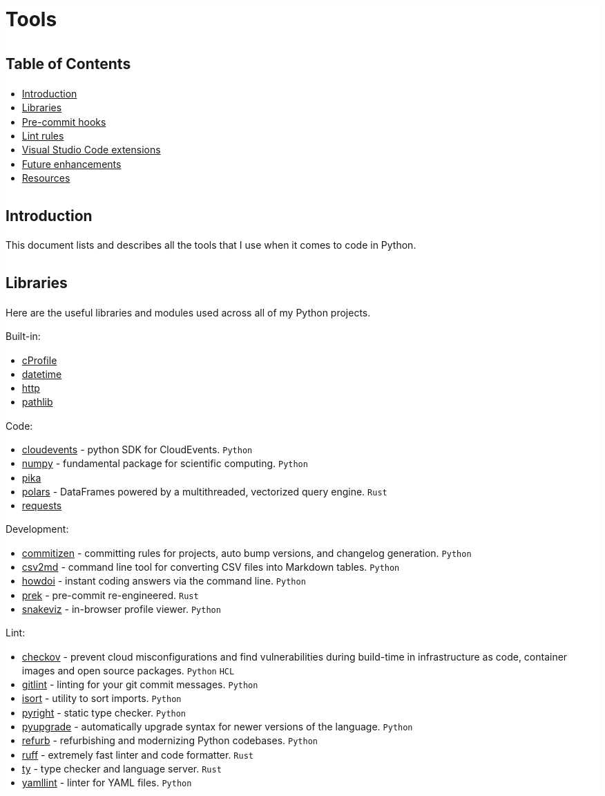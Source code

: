 # Tools 

## Table of Contents 

- [Introduction](#introduction)
- [Libraries](#libraries)
- [Pre-commit hooks](#pre-commit-hooks)
- [Lint rules](#lint-rules)
- [Visual Studio Code extensions](#visual-studio-code-extensions)
- [Future enhancements](#future-enhancements)
- [Resources](#resources)

## Introduction

This document lists and describes all the tools that I use when it comes to code in Python.

## Libraries

Here are the useful libraries and modules used across all of my Python projects.

Built-in:

- [cProfile](https://docs.python.org/3/library/profile.html)
- [datetime](https://docs.python.org/3/library/datetime.html)
- [http](https://docs.python.org/3/library/http.html)
- [pathlib](https://docs.python.org/3/library/pathlib.html)

Code:

- [cloudevents](https://github.com/cloudevents/sdk-python) - python SDK for CloudEvents. `Python`
- [numpy](https://github.com/numpy/numpy) - fundamental package for scientific computing. `Python`
- [pika](https://pika.readthedocs.io/en/stable/index.html)
- [polars](https://github.com/pola-rs/polars) - DataFrames powered by a multithreaded, vectorized query engine. `Rust`
- [requests](https://requests.readthedocs.io/en/latest/api)

Development:

- [commitizen](https://github.com/commitizen-tools/commitizen) - committing rules for projects, auto bump versions, and changelog generation. `Python`
- [csv2md](https://github.com/lzakharov/csv2md) - command line tool for converting CSV files into Markdown tables. `Python`
- [howdoi](https://github.com/gleitz/howdoi) - instant coding answers via the command line. `Python`
- [prek](https://github.com/j178/prek) - pre-commit re-engineered. `Rust`
- [snakeviz](https://github.com/jiffyclub/snakeviz) - in-browser profile viewer. `Python`

Lint:

- [checkov](https://github.com/bridgecrewio/checkov) - prevent cloud misconfigurations and find vulnerabilities during build-time in infrastructure as code, container images and open source packages. `Python` `HCL`
- [gitlint](https://github.com/jorisroovers/gitlint) - linting for your git commit messages. `Python`
- [isort](https://github.com/PyCQA/isort) - utility to sort imports. `Python`
- [pyright](https://github.com/microsoft/pyright) - static type checker. `Python`
- [pyupgrade](https://github.com/asottile/pyupgrade) - automatically upgrade syntax for newer versions of the language. `Python`
- [refurb](https://github.com/dosisod/refurb) - refurbishing and modernizing Python codebases. `Python`
- [ruff](https://github.com/astral-sh/ruff-pre-commit) - extremely fast linter and code formatter. `Rust`
- [ty](https://github.com/astral-sh/ty) - type checker and language server. `Rust`
- [yamllint](https://github.com/adrienverge/yamllint) - linter for YAML files. `Python`

